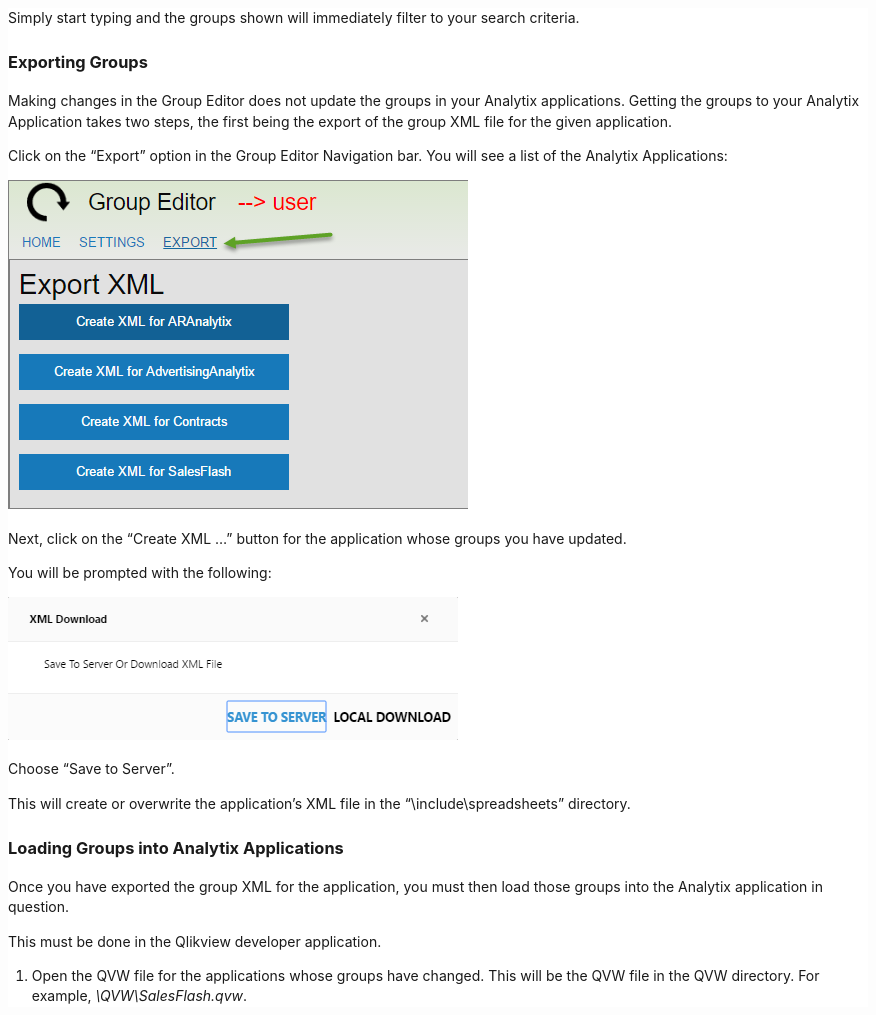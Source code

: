 Simply start typing and the groups shown will immediately filter to your search criteria.

### Exporting Groups

Making changes in the Group Editor does not update the groups in your Analytix applications.  Getting the groups to your Analytix Application takes two steps, the first being the export of the group XML file for the given application.

Click on the “Export” option in the Group Editor Navigation bar.  You will see a list of the Analytix Applications:

![](../assets/ADMINGUIDE_GroupEditor10.png)

Next, click on the “Create XML …” button for the application whose groups you have updated.

You will be prompted with the following:

![](../assets/ADMINGUIDE_GroupEditor11.png)

Choose “Save to Server”.

This will create or overwrite the application’s XML file in the “\include\spreadsheets” directory.

### Loading Groups into Analytix Applications

Once you have exported the group XML for the application, you must then load those groups into the Analytix application in question.

This must be done in the Qlikview developer application.

1.  Open the QVW file for the applications whose groups have changed.  This will be the QVW file in the QVW directory.  For example, *\QVW\SalesFlash.qvw*.

